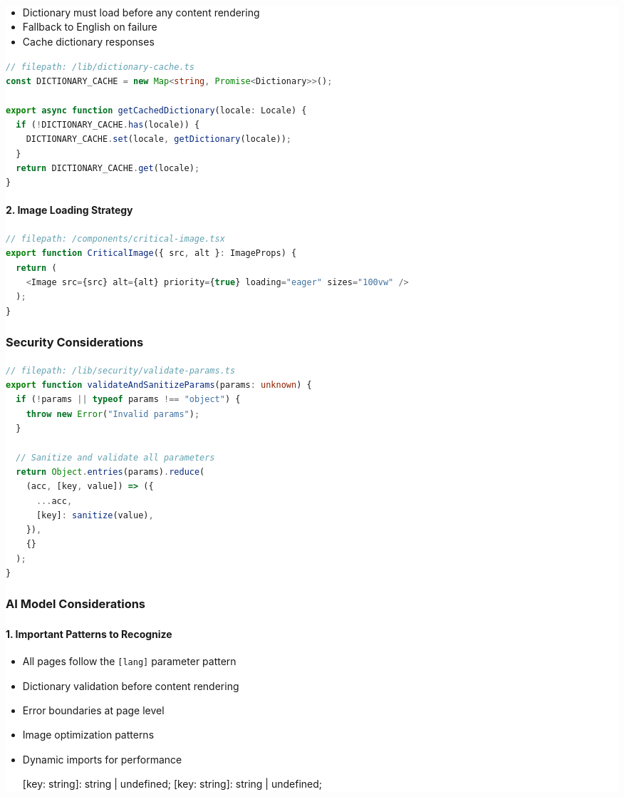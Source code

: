 - Dictionary must load before any content rendering
- Fallback to English on failure
- Cache dictionary responses

```typescript
// filepath: /lib/dictionary-cache.ts
const DICTIONARY_CACHE = new Map<string, Promise<Dictionary>>();

export async function getCachedDictionary(locale: Locale) {
  if (!DICTIONARY_CACHE.has(locale)) {
    DICTIONARY_CACHE.set(locale, getDictionary(locale));
  }
  return DICTIONARY_CACHE.get(locale);
}
```

#### 2. Image Loading Strategy

```typescript
// filepath: /components/critical-image.tsx
export function CriticalImage({ src, alt }: ImageProps) {
  return (
    <Image src={src} alt={alt} priority={true} loading="eager" sizes="100vw" />
  );
}
```

### Security Considerations

```typescript
// filepath: /lib/security/validate-params.ts
export function validateAndSanitizeParams(params: unknown) {
  if (!params || typeof params !== "object") {
    throw new Error("Invalid params");
  }

  // Sanitize and validate all parameters
  return Object.entries(params).reduce(
    (acc, [key, value]) => ({
      ...acc,
      [key]: sanitize(value),
    }),
    {}
  );
}
```

### AI Model Considerations

#### 1. Important Patterns to Recognize

- All pages follow the `[lang]` parameter pattern
- Dictionary validation before content rendering
- Error boundaries at page level
- Image optimization patterns
- Dynamic imports for performance


  [key: string]: string | undefined;
  [key: string]: string | undefined;